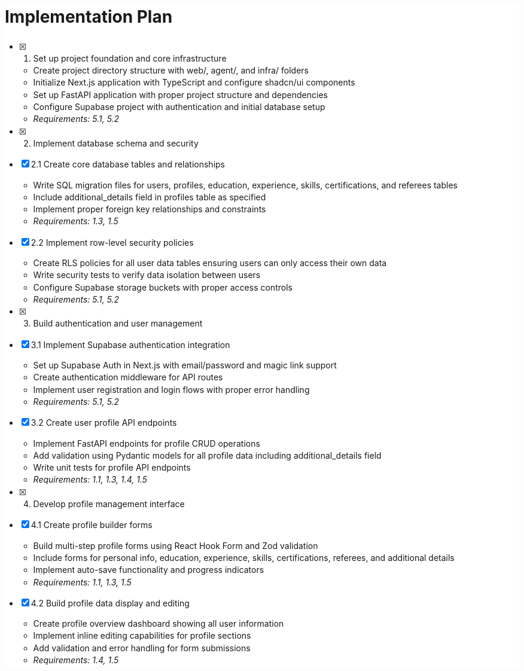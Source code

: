 # Implementation Plan

- [x] 1. Set up project foundation and core infrastructure





  - Create project directory structure with web/, agent/, and infra/ folders
  - Initialize Next.js application with TypeScript and configure shadcn/ui components
  - Set up FastAPI application with proper project structure and dependencies
  - Configure Supabase project with authentication and initial database setup
  - _Requirements: 5.1, 5.2_

- [x] 2. Implement database schema and security
- [x] 2.1 Create core database tables and relationships
  - Write SQL migration files for users, profiles, education, experience, skills, certifications, and referees tables
  - Include additional_details field in profiles table as specified
  - Implement proper foreign key relationships and constraints
  - _Requirements: 1.3, 1.5_

- [x] 2.2 Implement row-level security policies
  - Create RLS policies for all user data tables ensuring users can only access their own data
  - Write security tests to verify data isolation between users
  - Configure Supabase storage buckets with proper access controls
  - _Requirements: 5.1, 5.2_

- [x] 3. Build authentication and user management
- [x] 3.1 Implement Supabase authentication integration
  - Set up Supabase Auth in Next.js with email/password and magic link support
  - Create authentication middleware for API routes
  - Implement user registration and login flows with proper error handling
  - _Requirements: 5.1, 5.2_

- [x] 3.2 Create user profile API endpoints
  - Implement FastAPI endpoints for profile CRUD operations
  - Add validation using Pydantic models for all profile data including additional_details field
  - Write unit tests for profile API endpoints
  - _Requirements: 1.1, 1.3, 1.4, 1.5_

- [x] 4. Develop profile management interface
- [x] 4.1 Create profile builder forms
  - Build multi-step profile forms using React Hook Form and Zod validation
  - Include forms for personal info, education, experience, skills, certifications, referees, and additional details
  - Implement auto-save functionality and progress indicators
  - _Requirements: 1.1, 1.3, 1.5_

- [x] 4.2 Build profile data display and editing
  - Create profile overview dashboard showing all user information
  - Implement inline editing capabilities for profile sections
  - Add validation and error handling for form submissions
  - _Requirements: 1.4, 1.5_
